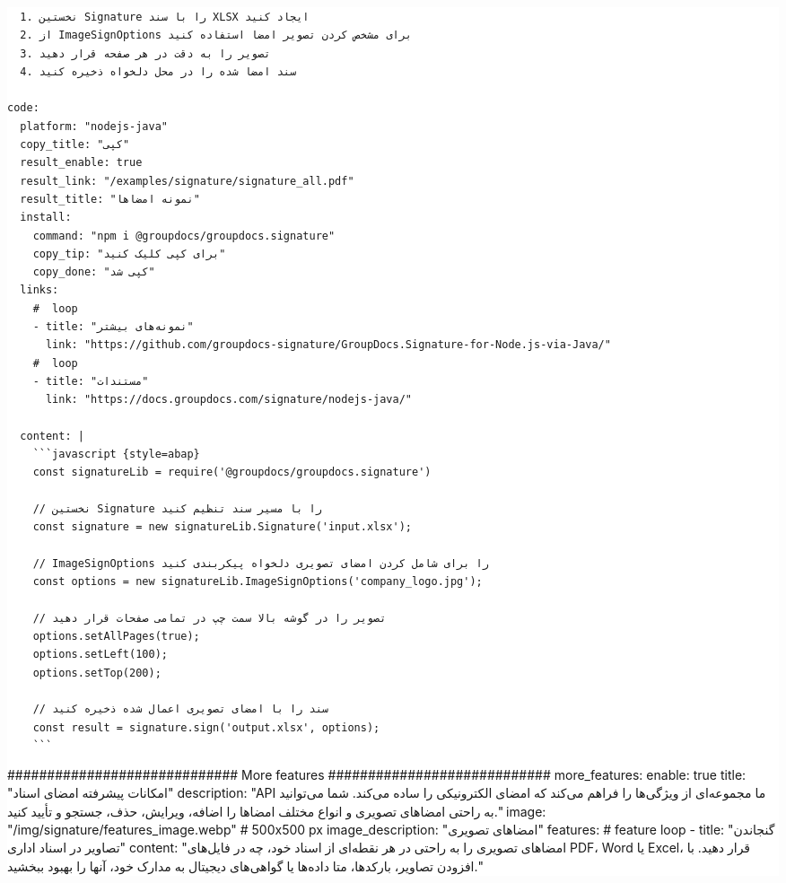       1. نخستین Signature را با سند XLSX ایجاد کنید
      2. از ImageSignOptions برای مشخص کردن تصویر امضا استفاده کنید
      3. تصویر را به دقت در هر صفحه قرار دهید
      4. سند امضا شده را در محل دلخواه ذخیره کنید
   
    code:
      platform: "nodejs-java"
      copy_title: "کپی"
      result_enable: true
      result_link: "/examples/signature/signature_all.pdf"
      result_title: "نمونه امضاها"
      install:
        command: "npm i @groupdocs/groupdocs.signature"
        copy_tip: "برای کپی کلیک کنید"
        copy_done: "کپی شد"
      links:
        #  loop
        - title: "نمونه‌های بیشتر"
          link: "https://github.com/groupdocs-signature/GroupDocs.Signature-for-Node.js-via-Java/"
        #  loop
        - title: "مستندات"
          link: "https://docs.groupdocs.com/signature/nodejs-java/"
          
      content: |
        ```javascript {style=abap}
        const signatureLib = require('@groupdocs/groupdocs.signature')

        // نخستین Signature را با مسیر سند تنظیم کنید
        const signature = new signatureLib.Signature('input.xlsx');

        // ImageSignOptions را برای شامل کردن امضای تصویری دلخواه پیکربندی کنید
        const options = new signatureLib.ImageSignOptions('company_logo.jpg');

        // تصویر را در گوشه بالا سمت چپ در تمامی صفحات قرار دهید
        options.setAllPages(true);
        options.setLeft(100);
        options.setTop(200);
        
        // سند را با امضای تصویری اعمال شده ذخیره کنید
        const result = signature.sign('output.xlsx', options);
        ```            

############################# More features ############################
more_features:
  enable: true
  title: "امکانات پیشرفته امضای اسناد"
  description: "API ما مجموعه‌ای از ویژگی‌ها را فراهم می‌کند که امضای الکترونیکی را ساده می‌کند. شما می‌توانید به راحتی امضاهای تصویری و انواع مختلف امضاها را اضافه، ویرایش، حذف، جستجو و تأیید کنید."
  image: "/img/signature/features_image.webp" # 500x500 px
  image_description: "امضاهای تصویری"
  features:
    # feature loop
    - title: "گنجاندن تصاویر در اسناد اداری"
      content: "امضاهای تصویری را به راحتی در هر نقطه‌ای از اسناد خود، چه در فایل‌های PDF، Word یا Excel، قرار دهید. با افزودن تصاویر، بارکدها، متا داده‌ها یا گواهی‌های دیجیتال به مدارک خود، آنها را بهبود ببخشید."
